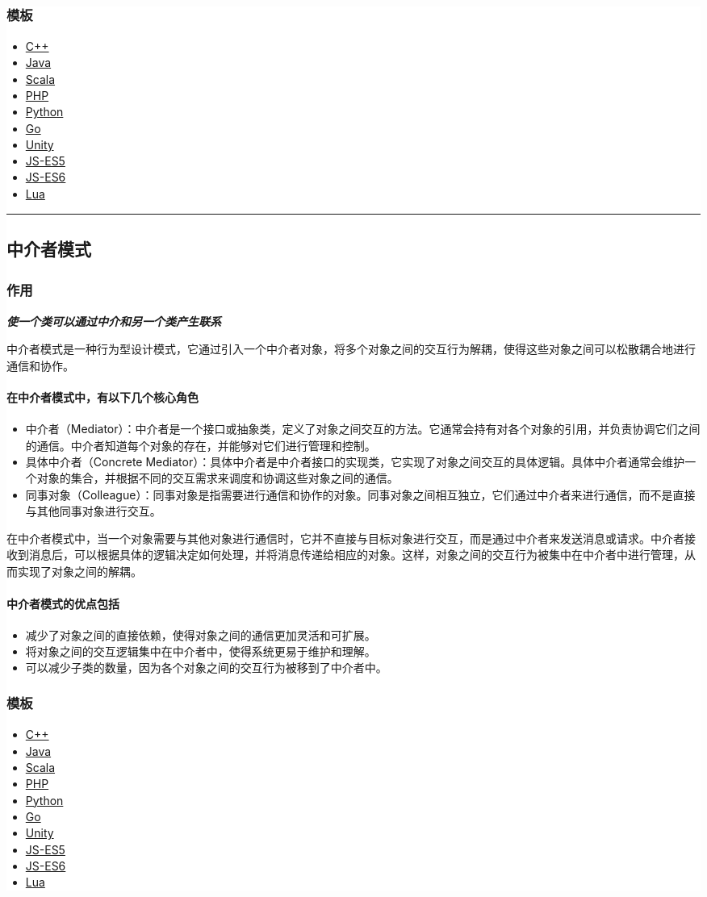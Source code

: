 ### 模板
+ [C++](https://github.com/JakubVojvoda/design-patterns-cpp/tree/master/iterator)
+ [Java](https://github.com/iluwatar/java-design-patterns/tree/master/iterator)
+ [Scala](https://github.com/nikolovivan/scala-design-patterns/blob/master/behavioral-design-patterns/src/main/scala/com/ivan/nikolov/behavioral/iterator/Student.scala)
+ [PHP](https://github.com/DesignPatternsPHP/DesignPatternsPHP/tree/main/Behavioral/Iterator)
+ [Python](https://github.com/faif/python-patterns/blob/master/patterns/behavioral/iterator_alt.py)
+ [Go](https://github.com/senghoo/golang-design-pattern/tree/master/12_iterator)
+ [Unity](https://github.com/QianMo/Unity-Design-Pattern/tree/master/Assets/Behavioral%20Patterns/Iterator%20Pattern)
+ [JS-ES5](https://github.com/fbeline/design-patterns-JS/blob/master/src/behavioral/iterator/iterator.js)
+ [JS-ES6](https://github.com/fbeline/design-patterns-JS/blob/master/src/behavioral/iterator/iterator_es6.js)
+ [Lua](https://github.com/woshihuo12/LuaDesignPattern/blob/master/iterator.lua)

----------------------------------------

## 中介者模式

### 作用

***使一个类可以通过中介和另一个类产生联系***

中介者模式是一种行为型设计模式，它通过引入一个中介者对象，将多个对象之间的交互行为解耦，使得这些对象之间可以松散耦合地进行通信和协作。

#### 在中介者模式中，有以下几个核心角色
+ 中介者（Mediator）：中介者是一个接口或抽象类，定义了对象之间交互的方法。它通常会持有对各个对象的引用，并负责协调它们之间的通信。中介者知道每个对象的存在，并能够对它们进行管理和控制。
+ 具体中介者（Concrete Mediator）：具体中介者是中介者接口的实现类，它实现了对象之间交互的具体逻辑。具体中介者通常会维护一个对象的集合，并根据不同的交互需求来调度和协调这些对象之间的通信。
+ 同事对象（Colleague）：同事对象是指需要进行通信和协作的对象。同事对象之间相互独立，它们通过中介者来进行通信，而不是直接与其他同事对象进行交互。

在中介者模式中，当一个对象需要与其他对象进行通信时，它并不直接与目标对象进行交互，而是通过中介者来发送消息或请求。中介者接收到消息后，可以根据具体的逻辑决定如何处理，并将消息传递给相应的对象。这样，对象之间的交互行为被集中在中介者中进行管理，从而实现了对象之间的解耦。

#### 中介者模式的优点包括
+ 减少了对象之间的直接依赖，使得对象之间的通信更加灵活和可扩展。
+ 将对象之间的交互逻辑集中在中介者中，使得系统更易于维护和理解。
+ 可以减少子类的数量，因为各个对象之间的交互行为被移到了中介者中。

### 模板
+ [C++](https://github.com/JakubVojvoda/design-patterns-cpp/tree/master/mediator)
+ [Java](https://github.com/iluwatar/java-design-patterns/tree/master/mediator)
+ [Scala](https://github.com/nikolovivan/scala-design-patterns/blob/master/behavioral-design-patterns/src/main/scala/com/ivan/nikolov/behavioral/mediator/Student.scala)
+ [PHP](https://github.com/DesignPatternsPHP/DesignPatternsPHP/tree/main/Behavioral/Mediator)
+ [Python](https://github.com/faif/python-patterns/blob/master/patterns/behavioral/mediator.py)
+ [Go](https://github.com/senghoo/golang-design-pattern/tree/master/08_mediator)
+ [Unity](https://github.com/QianMo/Unity-Design-Pattern/tree/master/Assets/Behavioral%20Patterns/Mediator%20Pattern)
+ [JS-ES5](https://github.com/fbeline/design-patterns-JS/blob/master/src/behavioral/mediator/mediator.js)
+ [JS-ES6](https://github.com/fbeline/design-patterns-JS/blob/master/src/behavioral/mediator/mediator_es6.js)
+ [Lua](https://github.com/woshihuo12/LuaDesignPattern/blob/master/mediator.lua)
